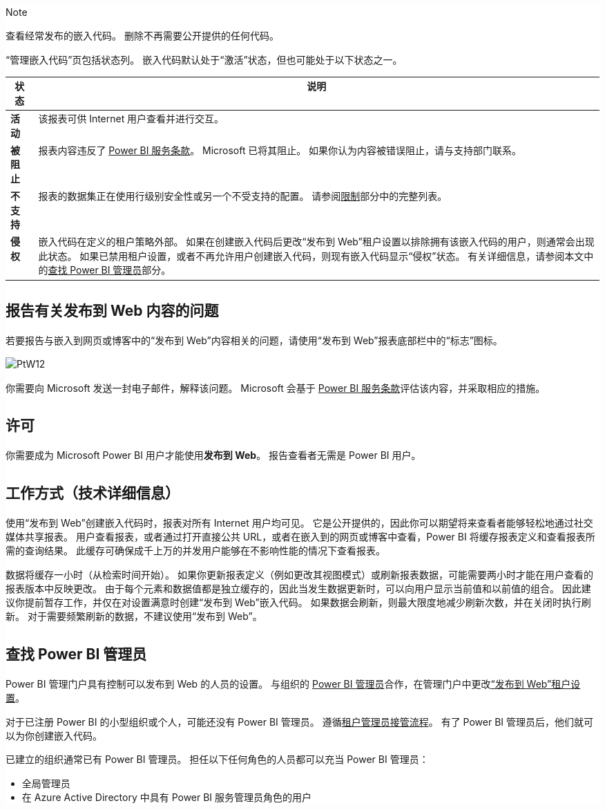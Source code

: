 >[!Note]
>查看经常发布的嵌入代码。 删除不再需要公开提供的任何代码。

“管理嵌入代码”页包括状态列。 嵌入代码默认处于“激活”状态，但也可能处于以下状态之一。

| 状态 | 说明 |
| --- | --- |
| **活动** |该报表可供 Internet 用户查看并进行交互。 |
| **被阻止** |报表内容违反了 [Power BI 服务条款](https://powerbi.microsoft.com/terms-of-service)。 Microsoft 已将其阻止。 如果你认为内容被错误阻止，请与支持部门联系。 |
| **不支持** |报表的数据集正在使用行级别安全性或另一个不受支持的配置。 请参阅[限制](#limitations)部分中的完整列表。 |
| **侵权** |嵌入代码在定义的租户策略外部。 如果在创建嵌入代码后更改“发布到 Web”租户设置以排除拥有该嵌入代码的用户，则通常会出现此状态。 如果已禁用租户设置，或者不再允许用户创建嵌入代码，则现有嵌入代码显示“侵权”状态。 有关详细信息，请参阅本文中的[查找 Power BI 管理员](#find-your-power-bi-administrator)部分。 |

## <a name="report-a-concern-with-publish-to-web-content"></a>报告有关发布到 Web 内容的问题

若要报告与嵌入到网页或博客中的“发布到 Web”内容相关的问题，请使用“发布到 Web”报表底部栏中的“标志”图标。

![PtW12](media/service-publish-to-web/publish_to_web12_ga.png)

你需要向 Microsoft 发送一封电子邮件，解释该问题。 Microsoft 会基于 [Power BI 服务条款](https://powerbi.microsoft.com/terms-of-service)评估该内容，并采取相应的措施。

## <a name="licensing"></a>许可

你需要成为 Microsoft Power BI 用户才能使用**发布到 Web**。 报告查看者无需是 Power BI 用户。

<a name="howitworks"></a>
## <a name="how-it-works-technical-details"></a>工作方式（技术详细信息）

使用“发布到 Web”创建嵌入代码时，报表对所有 Internet 用户均可见。 它是公开提供的，因此你可以期望将来查看者能够轻松地通过社交媒体共享报表。 用户查看报表，或者通过打开直接公共 URL，或者在嵌入到的网页或博客中查看，Power BI 将缓存报表定义和查看报表所需的查询结果。 此缓存可确保成千上万的并发用户能够在不影响性能的情况下查看报表。

数据将缓存一小时（从检索时间开始）。 如果你更新报表定义（例如更改其视图模式）或刷新报表数据，可能需要两小时才能在用户查看的报表版本中反映更改。 由于每个元素和数据值都是独立缓存的，因此当发生数据更新时，可以向用户显示当前值和以前值的组合。 因此建议你提前暂存工作，并仅在对设置满意时创建“发布到 Web”嵌入代码。 如果数据会刷新，则最大限度地减少刷新次数，并在关闭时执行刷新。 对于需要频繁刷新的数据，不建议使用“发布到 Web”。

## <a name="find-your-power-bi-administrator"></a>查找 Power BI 管理员

Power BI 管理门户具有控制可以发布到 Web 的人员的设置。 与组织的 [Power BI 管理员](../admin/service-admin-role.md)合作，在管理门户中更改[“发布到 Web”租户设置](../admin/service-admin-portal.md#publish-to-web)。

对于已注册 Power BI 的小型组织或个人，可能还没有 Power BI 管理员。 遵循[租户管理员接管流程](https://docs.microsoft.com/azure/active-directory/users-groups-roles/domains-admin-takeover)。 有了 Power BI 管理员后，他们就可以为你创建嵌入代码。

已建立的组织通常已有 Power BI 管理员。 担任以下任何角色的人员都可以充当 Power BI 管理员：

- 全局管理员
- 在 Azure Active Directory 中具有 Power BI 服务管理员角色的用户
